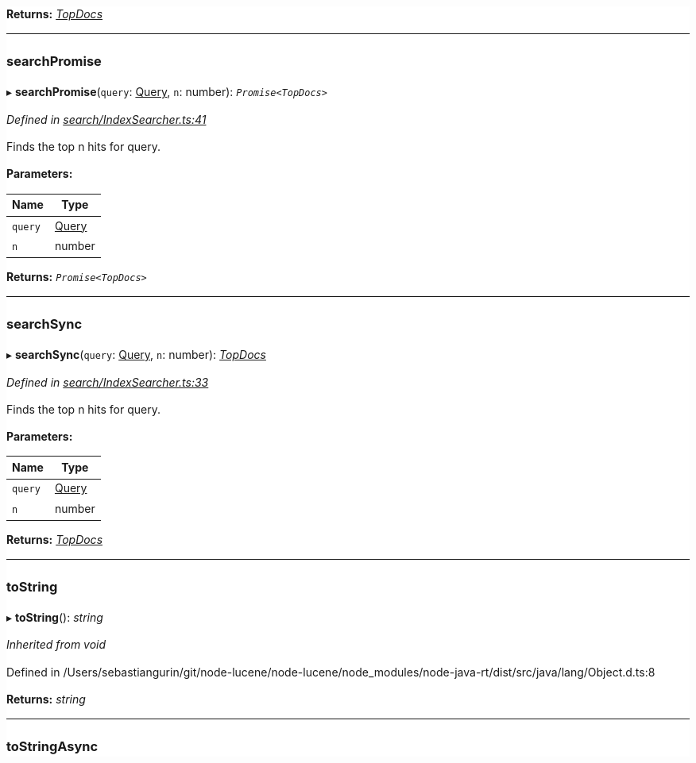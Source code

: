 **Returns:** *[TopDocs](_search_topdocs_.topdocs.md)*

___

###  searchPromise

▸ **searchPromise**(`query`: [Query](_search_query_.query.md), `n`: number): *`Promise<TopDocs>`*

*Defined in [search/IndexSearcher.ts:41](https://github.com/cancerberoSgx/node-lucene/blob/7855316/node-lucene/src/search/IndexSearcher.ts#L41)*

Finds the top n hits for query.

**Parameters:**

Name | Type |
------ | ------ |
`query` | [Query](_search_query_.query.md) |
`n` | number |

**Returns:** *`Promise<TopDocs>`*

___

###  searchSync

▸ **searchSync**(`query`: [Query](_search_query_.query.md), `n`: number): *[TopDocs](_search_topdocs_.topdocs.md)*

*Defined in [search/IndexSearcher.ts:33](https://github.com/cancerberoSgx/node-lucene/blob/7855316/node-lucene/src/search/IndexSearcher.ts#L33)*

Finds the top n hits for query.

**Parameters:**

Name | Type |
------ | ------ |
`query` | [Query](_search_query_.query.md) |
`n` | number |

**Returns:** *[TopDocs](_search_topdocs_.topdocs.md)*

___

###  toString

▸ **toString**(): *string*

*Inherited from void*

Defined in /Users/sebastiangurin/git/node-lucene/node-lucene/node_modules/node-java-rt/dist/src/java/lang/Object.d.ts:8

**Returns:** *string*

___

###  toStringAsync
